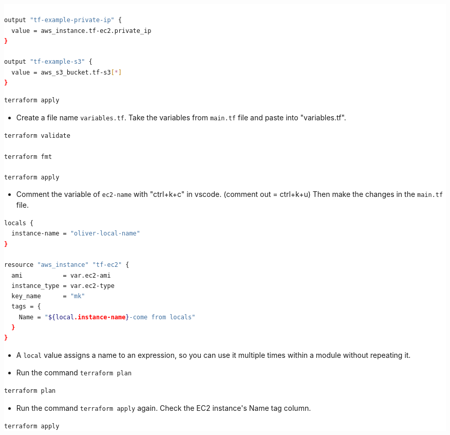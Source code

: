```bash

output "tf-example-private-ip" {
  value = aws_instance.tf-ec2.private_ip
}

output "tf-example-s3" {
  value = aws_s3_bucket.tf-s3[*]
}
```

```bash
terraform apply
```

- Create a file name `variables.tf`. Take the variables from `main.tf` file and paste into "variables.tf". 

```bash
terraform validate

terraform fmt

terraform apply
```

- Comment the variable of `ec2-name` with "ctrl+k+c" in vscode. (comment out = ctrl+k+u) Then make the changes in the `main.tf` file.

```bash
locals {
  instance-name = "oliver-local-name"
}

resource "aws_instance" "tf-ec2" {
  ami           = var.ec2-ami
  instance_type = var.ec2-type
  key_name      = "mk"
  tags = {
    Name = "${local.instance-name}-come from locals"
  }
}
```

- A `local` value assigns a name to an expression, so you can use it multiple times within a module without repeating it.

- Run the command `terraform plan`

```bash
terraform plan
```

- Run the command `terraform apply` again. Check the EC2 instance's Name tag column.

```bash
terraform apply
```

